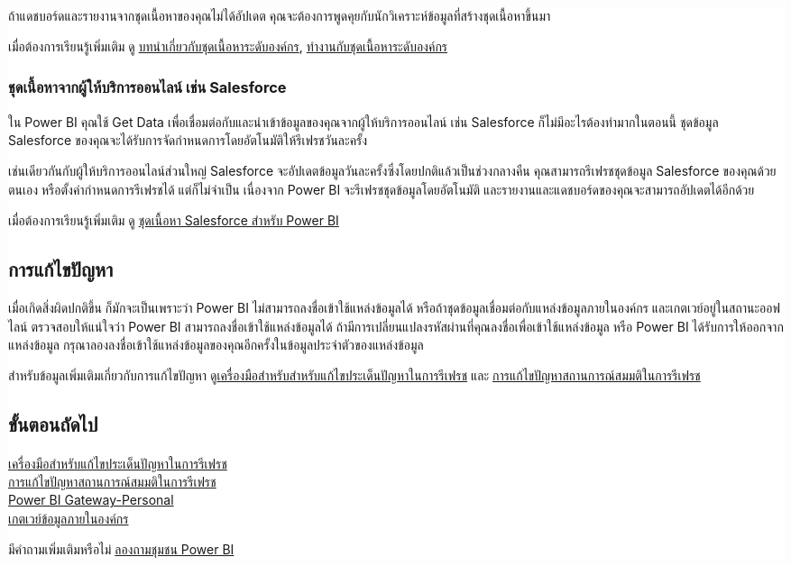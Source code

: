 ถ้าแดชบอร์ดและรายงานจากชุดเนื้อหาของคุณไม่ได้อัปเดต คุณจะต้องการพูดคุยกับนักวิเคราะห์ข้อมูลที่สร้างชุดเนื้อหาขึ้นมา

เมื่อต้องการเรียนรู้เพิ่มเติม ดู [บทนำเกี่ยวกับชุดเนื้อหาระดับองค์กร](service-organizational-content-pack-introduction.md), [ทำงานกับชุดเนื้อหาระดับองค์กร](service-organizational-content-pack-copy-refresh-access.md)

### <a name="content-pack-from-an-online-service-provider-like-salesforce"></a>ชุดเนื้อหาจากผู้ให้บริการออนไลน์ เช่น Salesforce
ใน Power BI คุณใช้ Get Data เพื่อเชื่อมต่อกับและนำเข้าข้อมูลของคุณจากผู้ให้บริการออนไลน์ เช่น Salesforce ก็ไม่มีอะไรต้องทำมากในตอนนี้ ชุดข้อมูล Salesforce ของคุณจะได้รับการจัดกำหนดการโดยอัตโนมัติให้รีเฟรชวันละครั้ง 

เช่นเดียวกันกับผู้ให้บริการออนไลน์ส่วนใหญ่ Salesforce จะอัปเดตข้อมูลวันละครั้งซึ่งโดยปกติแล้วเป็นช่วงกลางคืน คุณสามารถรีเฟรชชุดข้อมูล Salesforce ของคุณด้วยตนเอง หรือตั้งค่ากำหนดการรีเฟรชได้ แต่ก็ไม่จำเป็น เนื่องจาก Power BI จะรีเฟรชชุดข้อมูลโดยอัตโนมัติ และรายงานและแดชบอร์ดของคุณจะสามารถอัปเดตได้อีกด้วย

เมื่อต้องการเรียนรู้เพิ่มเติม ดู [ชุดเนื้อหา Salesforce สำหรับ Power BI](service-connect-to-salesforce.md)

## <a name="troubleshooting"></a>การแก้ไขปัญหา
เมื่อเกิดสิ่งผิดปกติขึ้น ก็มักจะเป็นเพราะว่า Power BI ไม่สามารถลงชื่อเข้าใช้แหล่งข้อมูลได้ หรือถ้าชุดข้อมูลเชื่อมต่อกับแหล่งข้อมูลภายในองค์กร และเกตเวย์อยู่ในสถานะออฟไลน์ ตรวจสอบให้แน่ใจว่า Power BI สามารถลงชื่อเข้าใช้แหล่งข้อมูลได้ ถ้ามีการเปลี่ยนแปลงรหัสผ่านที่คุณลงชื่อเพื่อเข้าใช้แหล่งข้อมูล หรือ Power BI ได้รับการให้ออกจากแหล่งข้อมูล กรุณาลองลงชื่อเข้าใช้แหล่งข้อมูลของคุณอีกครั้งในข้อมูลประจำตัวของแหล่งข้อมูล

สำหรับข้อมูลเพิ่มเติมเกี่ยวกับการแก้ไขปัญหา ดู[เครื่องมือสำหรับสำหรับแก้ไขประเด็นปัญหาในการรีเฟรช](service-gateway-onprem-tshoot.md) และ [การแก้ไขปัญหาสถานการณ์สมมติในการรีเฟรช](refresh-troubleshooting-refresh-scenarios.md)

## <a name="next-steps"></a>ขั้นตอนถัดไป
[เครื่องมือสำหรับแก้ไขประเด็นปัญหาในการรีเฟรช](service-gateway-onprem-tshoot.md)  
[การแก้ไขปัญหาสถานการณ์สมมติในการรีเฟรช](refresh-troubleshooting-refresh-scenarios.md)  
[Power BI Gateway-Personal](service-gateway-personal-mode.md)  
[เกตเวย์ข้อมูลภายในองค์กร](service-gateway-onprem.md)  

มีคำถามเพิ่มเติมหรือไม่ [ลองถามชุมชน Power BI](http://community.powerbi.com/)

